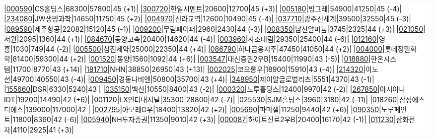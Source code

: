 |[000590](https://finance.daum.net/quotes/A000590)|CS홀딩스|68300|57800|45 (+1)|
|[300720](https://finance.daum.net/quotes/A300720)|한일시멘트|20600|12700|45 (+3)|
|[005180](https://finance.daum.net/quotes/A005180)|빙그레|54900|41250|45 (-4)|
|[234080](https://finance.daum.net/quotes/A234080)|JW생명과학|14650|11750|45 (+2)|
|[004970](https://finance.daum.net/quotes/A004970)|신라교역|12600|10490|45 (-4)|
|[037710](https://finance.daum.net/quotes/A037710)|광주신세계|39500|32550|45 (-3)|
|[089590](https://finance.daum.net/quotes/A089590)|제주항공|22082|15120|45 (-1)|
|[009200](https://finance.daum.net/quotes/A009200)|무림페이퍼|2960|2430|44 (-3)|
|[008350](https://finance.daum.net/quotes/A008350)|남선알미늄|3745|2325|44 (+3)|
|[021050](https://finance.daum.net/quotes/A021050)|서원|2095|1360|44 (+1)|
|[084670](https://finance.daum.net/quotes/A084670)|동양고속|20400|14620|44 (-4)|
|[003960](https://finance.daum.net/quotes/A003960)|사조대림|29350|25400|44 (-6)|
|[012160](https://finance.daum.net/quotes/A012160)|영흥|1030|749|44 (-2)|
|[005500](https://finance.daum.net/quotes/A005500)|삼진제약|25000|22350|44 (+4)|
|[086790](https://finance.daum.net/quotes/A086790)|하나금융지주|47450|41050|44 (+2)|
|[004000](https://finance.daum.net/quotes/A004000)|롯데정밀화학|81400|59300|44 (+2)|
|[001520](https://finance.daum.net/quotes/A001520)|동양|1560|1092|44 (+6)|
|[003547](https://finance.daum.net/quotes/A003547)|대신증권2우B|15400|11990|43 (-5)|
|[018880](https://finance.daum.net/quotes/A018880)|한온시스템|11700|8770|43 (+14)|
|[181710](https://finance.daum.net/quotes/A181710)|NHN|38850|26950|43 (+13)|
|[002025](https://finance.daum.net/quotes/A002025)|코오롱우|18900|15910|43 (-4)|
|[214320](https://finance.daum.net/quotes/A214320)|이노션|49700|40550|43 (-4)|
|[009450](https://finance.daum.net/quotes/A009450)|경동나비엔|50800|35700|43 (+4)|
|[348950](https://finance.daum.net/quotes/A348950)|제이알글로벌리츠|5551|4370|43 (-1)|
|[155660](https://finance.daum.net/quotes/A155660)|DSR|6330|5240|43 |
|[035150](https://finance.daum.net/quotes/A035150)|백산|10550|8400|43 (-2)|
|[000320](https://finance.daum.net/quotes/A000320)|노루홀딩스|12400|9970|42 (-2)|
|[267850](https://finance.daum.net/quotes/A267850)|아시아나IDT|19200|14490|42 (+6)|
|[001120](https://finance.daum.net/quotes/A001120)|LX인터내셔널|35300|28800|42 (-7)|
|[025530](https://finance.daum.net/quotes/A025530)|SJM홀딩스|3960|3180|42 (-11)|
|[018260](https://finance.daum.net/quotes/A018260)|삼성에스디에스|139000|117000|42 |
|[002795](https://finance.daum.net/quotes/A002795)|아모레G우|18400|13820|42 (+2)|
|[005690](https://finance.daum.net/quotes/A005690)|파미셀|11250|9440|42 (+6)|
|[090350](https://finance.daum.net/quotes/A090350)|노루페인트|11800|8360|42 (-6)|
|[005940](https://finance.daum.net/quotes/A005940)|NH투자증권|11350|9010|42 (+3)|
|[000087](https://finance.daum.net/quotes/A000087)|하이트진로2우B|20400|16170|42 (-1)|
|[011230](https://finance.daum.net/quotes/A011230)|삼화전자|4110|2925|41 (+3)|